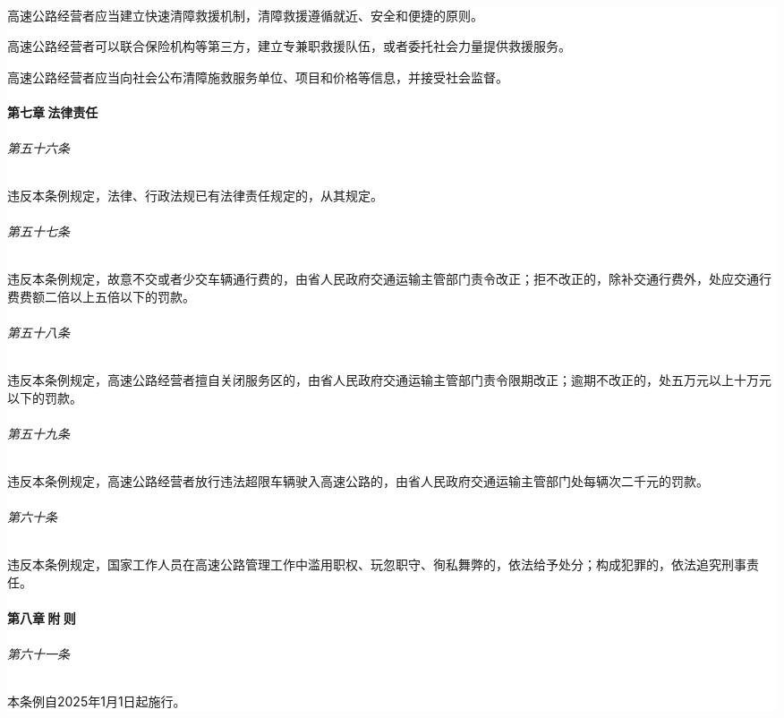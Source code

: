 高速公路经营者应当建立快速清障救援机制，清障救援遵循就近、安全和便捷的原则。

高速公路经营者可以联合保险机构等第三方，建立专兼职救援队伍，或者委托社会力量提供救援服务。

高速公路经营者应当向社会公布清障施救服务单位、项目和价格等信息，并接受社会监督。

#### 第七章 法律责任

###### 第五十六条

违反本条例规定，法律、行政法规已有法律责任规定的，从其规定。

###### 第五十七条

违反本条例规定，故意不交或者少交车辆通行费的，由省人民政府交通运输主管部门责令改正；拒不改正的，除补交通行费外，处应交通行费费额二倍以上五倍以下的罚款。

###### 第五十八条

违反本条例规定，高速公路经营者擅自关闭服务区的，由省人民政府交通运输主管部门责令限期改正；逾期不改正的，处五万元以上十万元以下的罚款。

###### 第五十九条

违反本条例规定，高速公路经营者放行违法超限车辆驶入高速公路的，由省人民政府交通运输主管部门处每辆次二千元的罚款。

###### 第六十条

违反本条例规定，国家工作人员在高速公路管理工作中滥用职权、玩忽职守、徇私舞弊的，依法给予处分；构成犯罪的，依法追究刑事责任。

#### 第八章 附 则

###### 第六十一条

本条例自2025年1月1日起施行。
